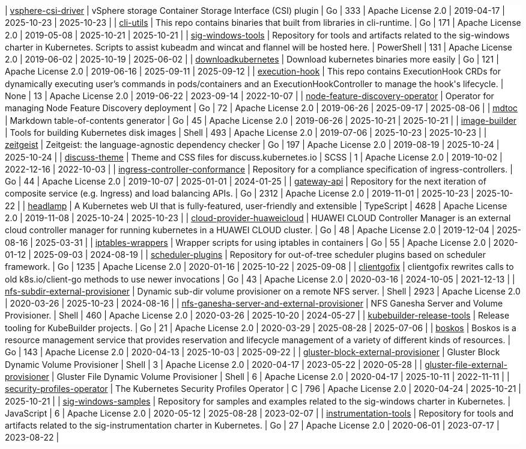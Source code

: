 | [vsphere-csi-driver](https://github.com/kubernetes-sigs/vsphere-csi-driver) | vSphere storage Container Storage Interface (CSI) plugin | Go | 333 | Apache License 2.0 | 2019-04-17 | 2025-10-23 | 2025-10-23 |
| [cli-utils](https://github.com/kubernetes-sigs/cli-utils) | This repo contains binaries that built from libraries in cli-runtime. | Go | 171 | Apache License 2.0 | 2019-05-08 | 2025-10-21 | 2025-10-21 |
| [sig-windows-tools](https://github.com/kubernetes-sigs/sig-windows-tools) | Repository for tools and artifacts related to the sig-windows charter in Kubernetes. Scripts to assist kubeadm and wincat and flannel will be hosted here. | PowerShell | 131 | Apache License 2.0 | 2019-06-02 | 2025-10-19 | 2025-06-02 |
| [downloadkubernetes](https://github.com/kubernetes-sigs/downloadkubernetes) | Download kubernetes binaries more easily | Go | 121 | Apache License 2.0 | 2019-06-16 | 2025-09-11 | 2025-09-12 |
| [execution-hook](https://github.com/kubernetes-sigs/execution-hook) | This repo contains ExecutionHook CRDs for dynamically executing user’s commands in pods/containers and an ExecutionHookController to manage the hook's lifecycle. | None | 13 | Apache License 2.0 | 2019-06-22 | 2023-09-14 | 2022-10-07 |
| [node-feature-discovery-operator](https://github.com/kubernetes-sigs/node-feature-discovery-operator) | Operator for managing Node Feature Discovery deployment | Go | 72 | Apache License 2.0 | 2019-06-26 | 2025-09-17 | 2025-08-06 |
| [mdtoc](https://github.com/kubernetes-sigs/mdtoc) | Markdown table-of-contents generator | Go | 45 | Apache License 2.0 | 2019-06-26 | 2025-10-21 | 2025-10-21 |
| [image-builder](https://github.com/kubernetes-sigs/image-builder) | Tools for building Kubernetes disk images | Shell | 493 | Apache License 2.0 | 2019-07-06 | 2025-10-23 | 2025-10-23 |
| [zeitgeist](https://github.com/kubernetes-sigs/zeitgeist) | Zeitgeist: the language-agnostic dependency checker | Go | 197 | Apache License 2.0 | 2019-08-19 | 2025-10-24 | 2025-10-24 |
| [discuss-theme](https://github.com/kubernetes-sigs/discuss-theme) | Theme and CSS files for discuss.kubernetes.io | SCSS | 1 | Apache License 2.0 | 2019-10-02 | 2022-12-16 | 2022-10-03 |
| [ingress-controller-conformance](https://github.com/kubernetes-sigs/ingress-controller-conformance) | Repository for a compliance specification of ingress-controllers. | Go | 44 | Apache License 2.0 | 2019-10-07 | 2025-01-01 | 2024-01-25 |
| [gateway-api](https://github.com/kubernetes-sigs/gateway-api) | Repository for the next iteration of composite service (e.g. Ingress) and load balancing APIs. | Go | 2312 | Apache License 2.0 | 2019-11-01 | 2025-10-23 | 2025-10-22 |
| [headlamp](https://github.com/kubernetes-sigs/headlamp) | A Kubernetes web UI that is fully-featured, user-friendly and extensible | TypeScript | 4628 | Apache License 2.0 | 2019-11-08 | 2025-10-24 | 2025-10-23 |
| [cloud-provider-huaweicloud](https://github.com/kubernetes-sigs/cloud-provider-huaweicloud) | HUAWEI CLOUD Controller Manager is an external cloud controller manager for running kubernetes in a HUAWEI CLOUD cluster. | Go | 48 | Apache License 2.0 | 2019-12-04 | 2025-08-16 | 2025-03-31 |
| [iptables-wrappers](https://github.com/kubernetes-sigs/iptables-wrappers) | Wrapper scripts for using iptables in containers | Go | 55 | Apache License 2.0 | 2020-01-12 | 2025-09-03 | 2024-08-19 |
| [scheduler-plugins](https://github.com/kubernetes-sigs/scheduler-plugins) | Repository for out-of-tree scheduler plugins based on scheduler framework. | Go | 1235 | Apache License 2.0 | 2020-01-16 | 2025-10-22 | 2025-09-08 |
| [clientgofix](https://github.com/kubernetes-sigs/clientgofix) | clientgofix rewrites calls to old k8s.io/client-go methods to use newer invocations | Go | 43 | Apache License 2.0 | 2020-03-16 | 2024-10-05 | 2021-12-13 |
| [nfs-subdir-external-provisioner](https://github.com/kubernetes-sigs/nfs-subdir-external-provisioner) | Dynamic sub-dir volume provisioner on a remote NFS server. | Shell | 2923 | Apache License 2.0 | 2020-03-26 | 2025-10-23 | 2024-08-16 |
| [nfs-ganesha-server-and-external-provisioner](https://github.com/kubernetes-sigs/nfs-ganesha-server-and-external-provisioner) | NFS Ganesha Server and Volume Provisioner. | Shell | 460 | Apache License 2.0 | 2020-03-26 | 2025-10-20 | 2024-05-27 |
| [kubebuilder-release-tools](https://github.com/kubernetes-sigs/kubebuilder-release-tools) | Release tooling for KubeBuilder projects. | Go | 21 | Apache License 2.0 | 2020-03-29 | 2025-08-28 | 2025-07-06 |
| [boskos](https://github.com/kubernetes-sigs/boskos) | Boskos is a resource management service that provides reservation and lifecycle management of a variety of different kinds of resources. | Go | 143 | Apache License 2.0 | 2020-04-13 | 2025-10-03 | 2025-09-22 |
| [gluster-block-external-provisioner](https://github.com/kubernetes-sigs/gluster-block-external-provisioner) | Gluster Block Dynamic Volume Provisioner | Shell | 3 | Apache License 2.0 | 2020-04-17 | 2023-05-22 | 2020-05-28 |
| [gluster-file-external-provisioner](https://github.com/kubernetes-sigs/gluster-file-external-provisioner) | Gluster File Dynamic Volume Provisioner | Shell | 6 | Apache License 2.0 | 2020-04-17 | 2025-10-11 | 2022-11-11 |
| [security-profiles-operator](https://github.com/kubernetes-sigs/security-profiles-operator) | The Kubernetes Security Profiles Operator | C | 796 | Apache License 2.0 | 2020-04-24 | 2025-10-21 | 2025-10-21 |
| [sig-windows-samples](https://github.com/kubernetes-sigs/sig-windows-samples) | Repository for samples and examples related to the sig-windows charter in Kubernetes. | JavaScript | 6 | Apache License 2.0 | 2020-05-12 | 2025-08-28 | 2023-02-07 |
| [instrumentation-tools](https://github.com/kubernetes-sigs/instrumentation-tools) | Repository for tools and artifacts related to the sig-instrumentation charter in Kubernetes. | Go | 27 | Apache License 2.0 | 2020-06-01 | 2023-07-17 | 2023-08-22 |